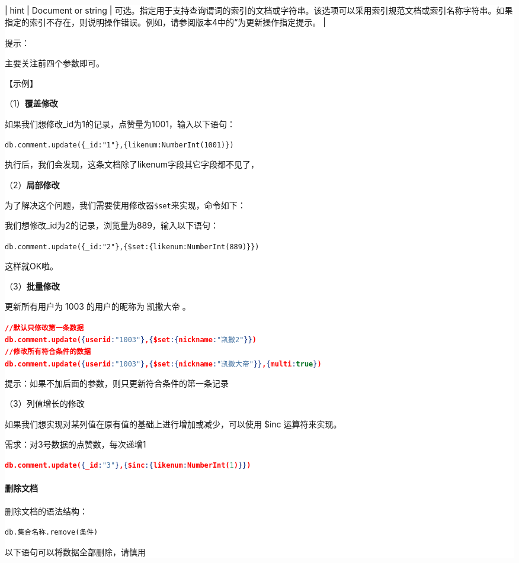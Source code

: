 | hint         | Document or string   | 可选。指定用于支持查询谓词的索引的文档或字符串。该选项可以采用索引规范文档或索引名称字符串。如果指定的索引不存在，则说明操作错误。例如，请参阅版本4中的“为更新操作指定提示。 |

提示：

主要关注前四个参数即可。

【示例】

（1）**覆盖修改**

如果我们想修改_id为1的记录，点赞量为1001，输入以下语句：

```
db.comment.update({_id:"1"},{likenum:NumberInt(1001)})
```

执行后，我们会发现，这条文档除了likenum字段其它字段都不见了，

（2）**局部修改**

为了解决这个问题，我们需要使用修改器`$set`来实现，命令如下：

我们想修改_id为2的记录，浏览量为889，输入以下语句：

```
db.comment.update({_id:"2"},{$set:{likenum:NumberInt(889)}})
```

这样就OK啦。

（3）**批量修改**

更新所有用户为 1003 的用户的昵称为 凯撒大帝 。

```json
//默认只修改第一条数据
db.comment.update({userid:"1003"},{$set:{nickname:"凯撒2"}}) 
//修改所有符合条件的数据
db.comment.update({userid:"1003"},{$set:{nickname:"凯撒大帝"}},{multi:true})
```

提示：如果不加后面的参数，则只更新符合条件的第一条记录

（3）列值增长的修改

如果我们想实现对某列值在原有值的基础上进行增加或减少，可以使用 $inc 运算符来实现。

需求：对3号数据的点赞数，每次递增1

```json
db.comment.update({_id:"3"},{$inc:{likenum:NumberInt(1)}})
```

#### **删除文档**

删除文档的语法结构：

```
db.集合名称.remove(条件)
```

以下语句可以将数据全部删除，请慎用

